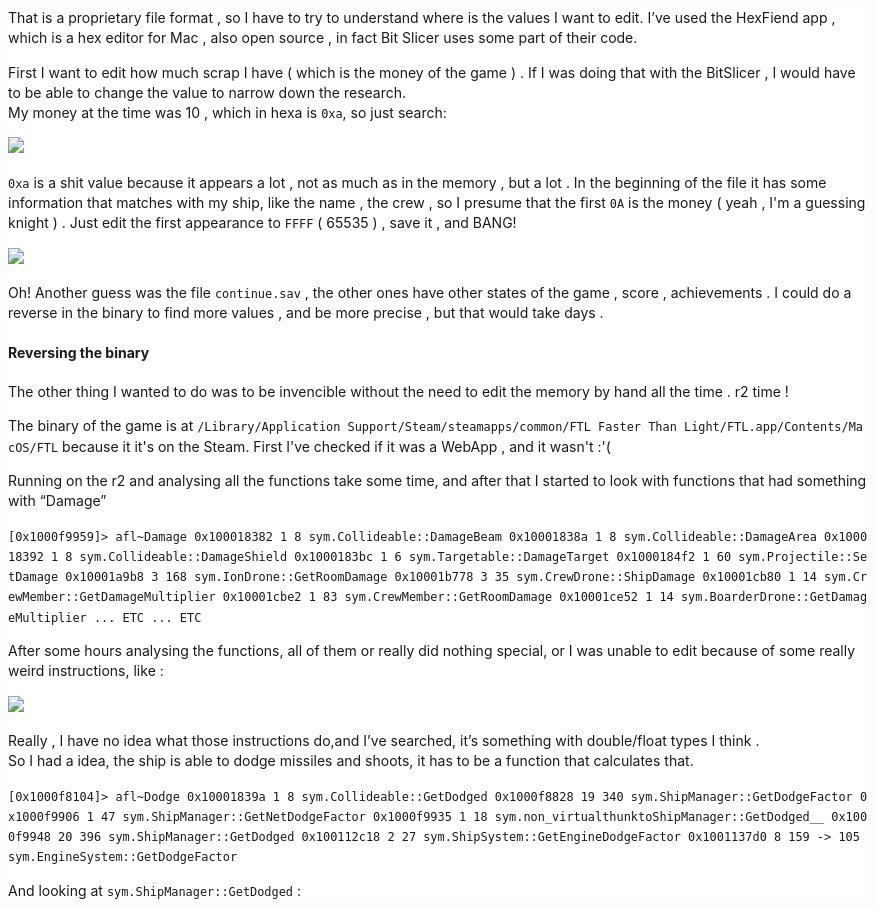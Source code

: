 That is a proprietary file format , so I have to try to understand where is the values I want to edit. I’ve used the HexFiend app , which is a hex editor for Mac , also open source , in fact Bit Slicer uses some part of their code.

First I want to edit how much scrap I have ( which is the money of the game ) . If I was doing that with the BitSlicer , I would have to be able to change the value to narrow down the research.  
My money at the time was 10 , which in hexa is `0xa`, so just search:

![](https://cdn-images-1.medium.com/max/800/0*bp_jA9oVBuODf0Q0.png)

`0xa` is a shit value because it appears a lot , not as much as in the memory , but a lot . In the beginning of the file it has some information that matches with my ship, like the name , the crew , so I presume that the first `0A` is the money ( yeah , I'm a guessing knight ) . Just edit the first appearance to `FFFF` ( 65535 ) , save it , and BANG!

![](https://cdn-images-1.medium.com/max/800/0*wlXUqYSvJ98QGYlf.png)

Oh! Another guess was the file `continue.sav` , the other ones have other states of the game , score , achievements . I could do a reverse in the binary to find more values , and be more precise , but that would take days .

#### Reversing the binary

The other thing I wanted to do was to be invencible without the need to edit the memory by hand all the time . r2 time !

The binary of the game is at `/Library/Application Support/Steam/steamapps/common/FTL Faster Than Light/FTL.app/Contents/MacOS/FTL` because it it's on the Steam. First I've checked if it was a WebApp , and it wasn't :'(

Running on the r2 and analysing all the functions take some time, and after that I started to look with functions that had something with “Damage”

    [0x1000f9959]> afl~Damage 0x100018382 1 8 sym.Collideable::DamageBeam 0x10001838a 1 8 sym.Collideable::DamageArea 0x100018392 1 8 sym.Collideable::DamageShield 0x1000183bc 1 6 sym.Targetable::DamageTarget 0x1000184f2 1 60 sym.Projectile::SetDamage 0x10001a9b8 3 168 sym.IonDrone::GetRoomDamage 0x10001b778 3 35 sym.CrewDrone::ShipDamage 0x10001cb80 1 14 sym.CrewMember::GetDamageMultiplier 0x10001cbe2 1 83 sym.CrewMember::GetRoomDamage 0x10001ce52 1 14 sym.BoarderDrone::GetDamageMultiplier ... ETC ... ETC

After some hours analysing the functions, all of them or really did nothing special, or I was unable to edit because of some really weird instructions, like :

![](https://cdn-images-1.medium.com/max/800/0*N2m4QgwsnSR085GP.jpg)

Really , I have no idea what those instructions do,and I’ve searched, it’s something with double/float types I think .  
So I had a idea, the ship is able to dodge missiles and shoots, it has to be a function that calculates that.

    [0x1000f8104]> afl~Dodge 0x10001839a 1 8 sym.Collideable::GetDodged 0x1000f8828 19 340 sym.ShipManager::GetDodgeFactor 0x1000f9906 1 47 sym.ShipManager::GetNetDodgeFactor 0x1000f9935 1 18 sym.non_virtualthunktoShipManager::GetDodged__ 0x1000f9948 20 396 sym.ShipManager::GetDodged 0x100112c18 2 27 sym.ShipSystem::GetEngineDodgeFactor 0x1001137d0 8 159 -> 105 sym.EngineSystem::GetDodgeFactor

And looking at `sym.ShipManager::GetDodged` :
